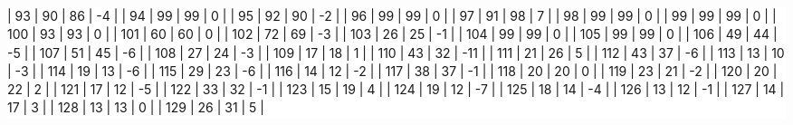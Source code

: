 | 93 | 90 | 86 | -4 |
| 94 | 99 | 99 | 0 |
| 95 | 92 | 90 | -2 |
| 96 | 99 | 99 | 0 |
| 97 | 91 | 98 | 7 |
| 98 | 99 | 99 | 0 |
| 99 | 99 | 99 | 0 |
| 100 | 93 | 93 | 0 |
| 101 | 60 | 60 | 0 |
| 102 | 72 | 69 | -3 |
| 103 | 26 | 25 | -1 |
| 104 | 99 | 99 | 0 |
| 105 | 99 | 99 | 0 |
| 106 | 49 | 44 | -5 |
| 107 | 51 | 45 | -6 |
| 108 | 27 | 24 | -3 |
| 109 | 17 | 18 | 1 |
| 110 | 43 | 32 | -11 |
| 111 | 21 | 26 | 5 |
| 112 | 43 | 37 | -6 |
| 113 | 13 | 10 | -3 |
| 114 | 19 | 13 | -6 |
| 115 | 29 | 23 | -6 |
| 116 | 14 | 12 | -2 |
| 117 | 38 | 37 | -1 |
| 118 | 20 | 20 | 0 |
| 119 | 23 | 21 | -2 |
| 120 | 20 | 22 | 2 |
| 121 | 17 | 12 | -5 |
| 122 | 33 | 32 | -1 |
| 123 | 15 | 19 | 4 |
| 124 | 19 | 12 | -7 |
| 125 | 18 | 14 | -4 |
| 126 | 13 | 12 | -1 |
| 127 | 14 | 17 | 3 |
| 128 | 13 | 13 | 0 |
| 129 | 26 | 31 | 5 |
